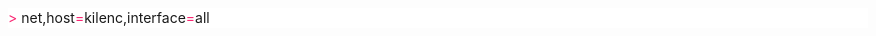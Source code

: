 <span style="color: #f92672;">&gt;</span> net,host<span style="color: #f92672;">=</span>kilenc,interface<span style="color: #f92672;">=</span>all